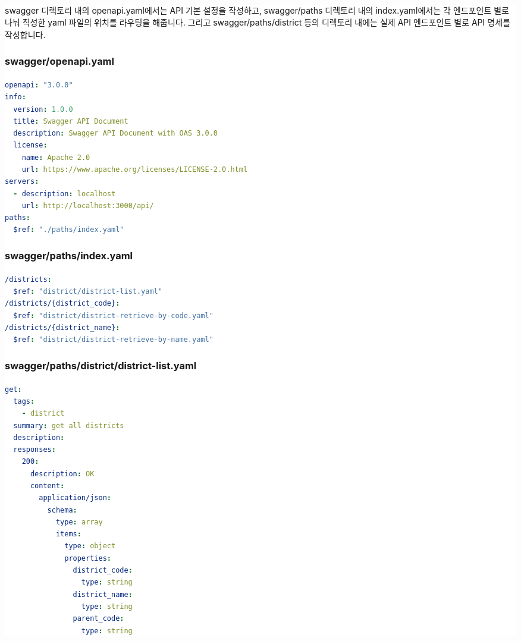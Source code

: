 swagger 디렉토리 내의 openapi.yaml에서는 API 기본 설정을 작성하고, swagger/paths 디렉토리 내의 index.yaml에서는 각 엔드포인트 별로 나눠 직성한 yaml 파일의 위치를 라우팅을 해줍니다. 그리고 swagger/paths/district 등의 디렉토리 내에는 실제 API 엔드포인트 별로 API 명세를 작성합니다.

### swagger/openapi.yaml

```yaml
openapi: "3.0.0"
info:
  version: 1.0.0
  title: Swagger API Document
  description: Swagger API Document with OAS 3.0.0
  license:
    name: Apache 2.0
    url: https://www.apache.org/licenses/LICENSE-2.0.html
servers:
  - description: localhost
    url: http://localhost:3000/api/
paths:
  $ref: "./paths/index.yaml"
```

### swagger/paths/index.yaml

```yaml
/districts:
  $ref: "district/district-list.yaml"
/districts/{district_code}:
  $ref: "district/district-retrieve-by-code.yaml"
/districts/{district_name}:
  $ref: "district/district-retrieve-by-name.yaml"
```

### swagger/paths/district/district-list.yaml

```yaml
get:
  tags:
    - district
  summary: get all districts
  description:
  responses:
    200:
      description: OK
      content:
        application/json:
          schema:
            type: array
            items:
              type: object
              properties:
                district_code:
                  type: string
                district_name:
                  type: string
                parent_code:
                  type: string
```
